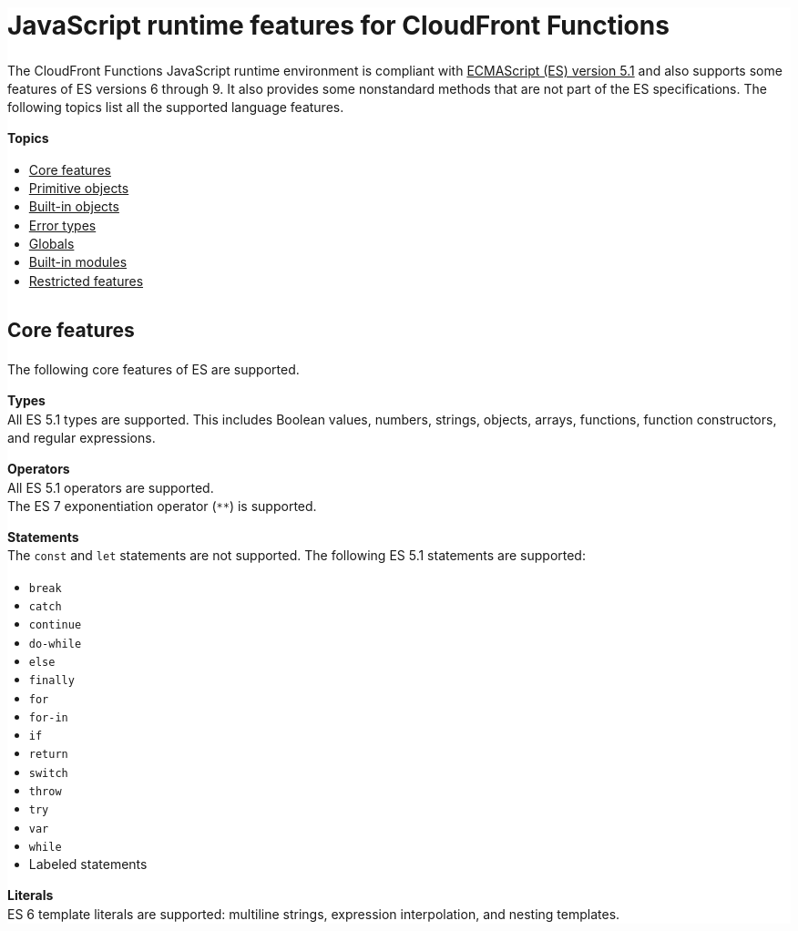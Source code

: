 # JavaScript runtime features for CloudFront Functions<a name="functions-javascript-runtime-features"></a>

The CloudFront Functions JavaScript runtime environment is compliant with [ECMAScript \(ES\) version 5\.1](https://www.ecma-international.org/ecma-262/5.1/) and also supports some features of ES versions 6 through 9\. It also provides some nonstandard methods that are not part of the ES specifications\. The following topics list all the supported language features\.

**Topics**
+ [Core features](#writing-functions-javascript-features-core)
+ [Primitive objects](#writing-functions-javascript-features-primitive-objects)
+ [Built\-in objects](#writing-functions-javascript-features-builtin-objects)
+ [Error types](#writing-functions-javascript-features-error-types)
+ [Globals](#writing-functions-javascript-features-globals)
+ [Built\-in modules](#writing-functions-javascript-features-builtin-modules)
+ [Restricted features](#writing-functions-javascript-features-restricted-features)

## Core features<a name="writing-functions-javascript-features-core"></a>

The following core features of ES are supported\.

**Types**  
All ES 5\.1 types are supported\. This includes Boolean values, numbers, strings, objects, arrays, functions, function constructors, and regular expressions\.

**Operators**  
All ES 5\.1 operators are supported\.  
The ES 7 exponentiation operator \(`**`\) is supported\.

**Statements**  
The `const` and `let` statements are not supported\.
The following ES 5\.1 statements are supported:  
+ `break`
+ `catch`
+ `continue`
+ `do-while`
+ `else`
+ `finally`
+ `for`
+ `for-in`
+ `if`
+ `return`
+ `switch`
+ `throw`
+ `try`
+ `var`
+ `while`
+ Labeled statements

**Literals**  
ES 6 template literals are supported: multiline strings, expression interpolation, and nesting templates\.
